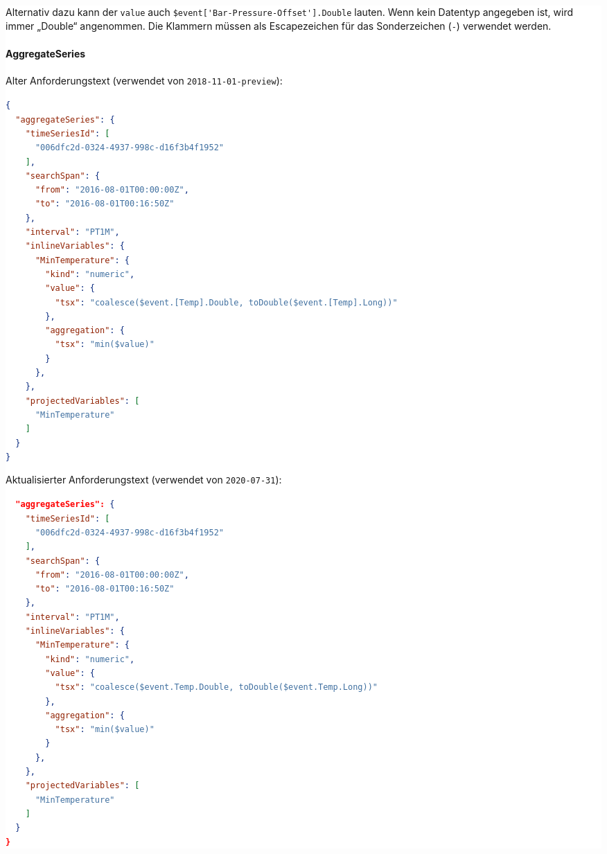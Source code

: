 Alternativ dazu kann der `value` auch `$event['Bar-Pressure-Offset'].Double` lauten. Wenn kein Datentyp angegeben ist, wird immer „Double“ angenommen. Die Klammern müssen als Escapezeichen für das Sonderzeichen (`-`) verwendet werden.

#### <a name="aggregateseries"></a>AggregateSeries

Alter Anforderungstext (verwendet von `2018-11-01-preview`):

```JSON
{
  "aggregateSeries": {
    "timeSeriesId": [
      "006dfc2d-0324-4937-998c-d16f3b4f1952"
    ],
    "searchSpan": {
      "from": "2016-08-01T00:00:00Z",
      "to": "2016-08-01T00:16:50Z"
    },
    "interval": "PT1M",
    "inlineVariables": {
      "MinTemperature": {
        "kind": "numeric",
        "value": {
          "tsx": "coalesce($event.[Temp].Double, toDouble($event.[Temp].Long))"
        },
        "aggregation": {
          "tsx": "min($value)"
        }
      },
    },
    "projectedVariables": [
      "MinTemperature"
    ]
  }
}
```

Aktualisierter Anforderungstext (verwendet von `2020-07-31`):

```JSON
  "aggregateSeries": {
    "timeSeriesId": [
      "006dfc2d-0324-4937-998c-d16f3b4f1952"
    ],
    "searchSpan": {
      "from": "2016-08-01T00:00:00Z",
      "to": "2016-08-01T00:16:50Z"
    },
    "interval": "PT1M",
    "inlineVariables": {
      "MinTemperature": {
        "kind": "numeric",
        "value": {
          "tsx": "coalesce($event.Temp.Double, toDouble($event.Temp.Long))"
        },
        "aggregation": {
          "tsx": "min($value)"
        }
      },
    },
    "projectedVariables": [
      "MinTemperature"
    ]
  }
}
```
